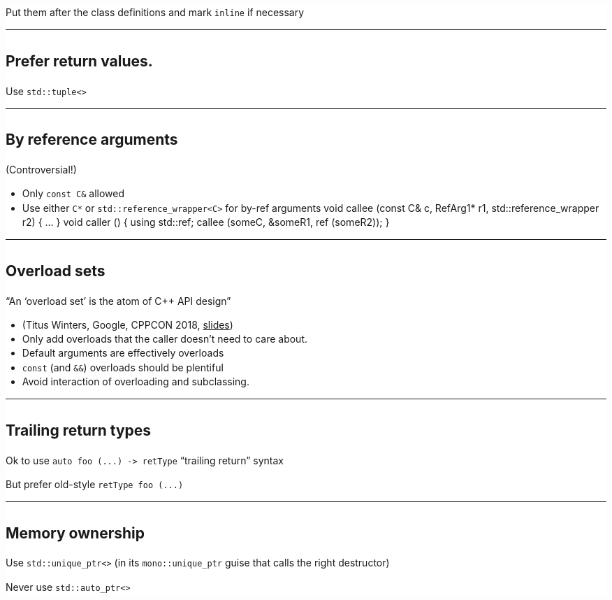 Put them after the class definitions and mark `inline` if necessary

----------
## Prefer return values.

Use `std::tuple<>`

----------
## By reference arguments

(Controversial!)

- Only `const C&` allowed
- Use either `C*` or `std::reference_wrapper<C>` for by-ref arguments
    void
    callee (const C& c,
            RefArg1* r1, std::reference_wrapper<RefArg2> r2)
    {
        ...
    }
    void
    caller ()
    {
        using std::ref;
        callee (someC, &someR1, ref (someR2));
    }
----------
## Overload sets

“An ‘overload set’ is the atom of C++ API design”

  - (Titus Winters, Google, CPPCON 2018, [slides](https://github.com/CppCon/CppCon2018/blob/master/Presentations/modern_cpp_api_design_pt_1/modern_cpp_api_design_pt_1__titus_winters__cppcon_2018.pdf))
- Only add overloads that the caller doesn’t need to care about.
- Default arguments are effectively overloads
- `const` (and `&&`) overloads should be plentiful
- Avoid interaction of overloading and subclassing.
----------
## Trailing return types

Ok to use `auto foo (...) -> retType`  “trailing return” syntax

But prefer old-style `retType foo (...)` 

----------
## Memory ownership

Use `std::unique_ptr<>` (in its `mono::unique_ptr` guise that calls the right destructor)

Never use `std::auto_ptr<>`
